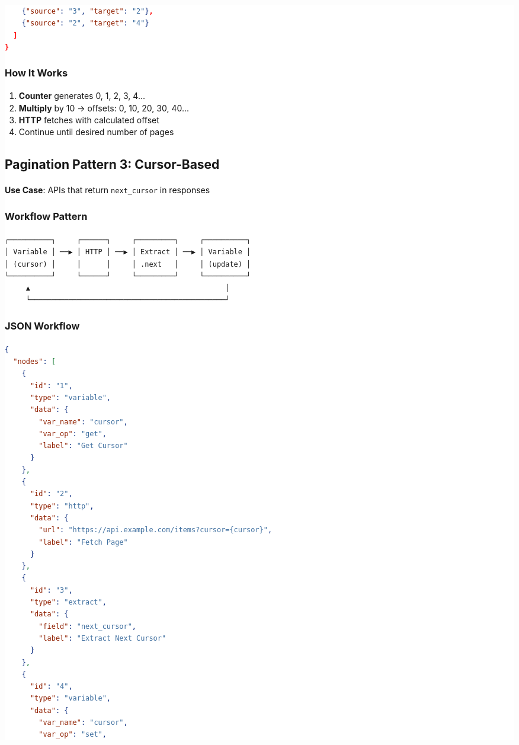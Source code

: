 ```json
    {"source": "3", "target": "2"},
    {"source": "2", "target": "4"}
  ]
}
```

### How It Works

1. **Counter** generates 0, 1, 2, 3, 4...
2. **Multiply** by 10 → offsets: 0, 10, 20, 30, 40...
3. **HTTP** fetches with calculated offset
4. Continue until desired number of pages

## Pagination Pattern 3: Cursor-Based

**Use Case**: APIs that return `next_cursor` in responses

### Workflow Pattern

```
┌──────────┐     ┌──────┐     ┌─────────┐     ┌──────────┐
│ Variable │ ──▶ │ HTTP │ ──▶ │ Extract │ ──▶ │ Variable │
│ (cursor) │     │      │     │ .next   │     │ (update) │
└──────────┘     └──────┘     └─────────┘     └──────────┘
     ▲                                              │
     └──────────────────────────────────────────────┘
```

### JSON Workflow

```json
{
  "nodes": [
    {
      "id": "1",
      "type": "variable",
      "data": {
        "var_name": "cursor",
        "var_op": "get",
        "label": "Get Cursor"
      }
    },
    {
      "id": "2",
      "type": "http",
      "data": {
        "url": "https://api.example.com/items?cursor={cursor}",
        "label": "Fetch Page"
      }
    },
    {
      "id": "3",
      "type": "extract",
      "data": {
        "field": "next_cursor",
        "label": "Extract Next Cursor"
      }
    },
    {
      "id": "4",
      "type": "variable",
      "data": {
        "var_name": "cursor",
        "var_op": "set",
```